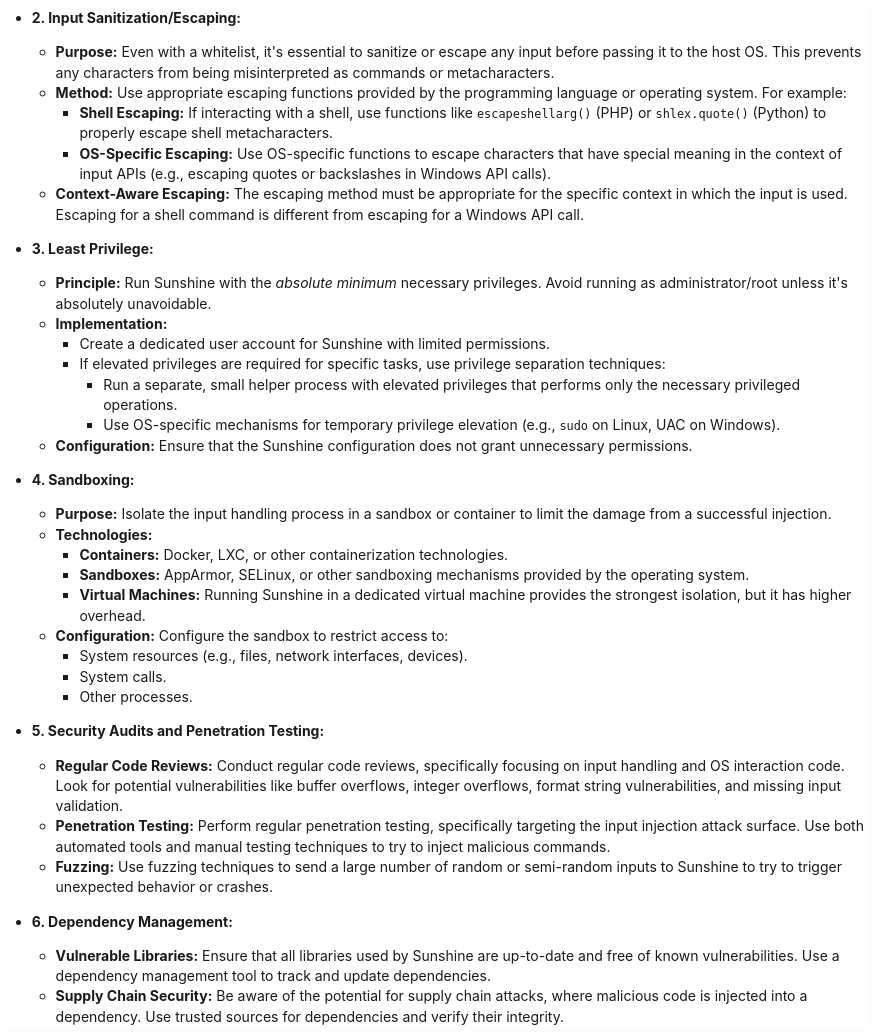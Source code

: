 *   **2. Input Sanitization/Escaping:**
    *   **Purpose:**  Even with a whitelist, it's essential to sanitize or escape any input before passing it to the host OS.  This prevents any characters from being misinterpreted as commands or metacharacters.
    *   **Method:**  Use appropriate escaping functions provided by the programming language or operating system.  For example:
        *   **Shell Escaping:**  If interacting with a shell, use functions like `escapeshellarg()` (PHP) or `shlex.quote()` (Python) to properly escape shell metacharacters.
        *   **OS-Specific Escaping:**  Use OS-specific functions to escape characters that have special meaning in the context of input APIs (e.g., escaping quotes or backslashes in Windows API calls).
    *   **Context-Aware Escaping:**  The escaping method must be appropriate for the specific context in which the input is used.  Escaping for a shell command is different from escaping for a Windows API call.

*   **3. Least Privilege:**
    *   **Principle:**  Run Sunshine with the *absolute minimum* necessary privileges.  Avoid running as administrator/root unless it's absolutely unavoidable.
    *   **Implementation:**
        *   Create a dedicated user account for Sunshine with limited permissions.
        *   If elevated privileges are required for specific tasks, use privilege separation techniques:
            *   Run a separate, small helper process with elevated privileges that performs only the necessary privileged operations.
            *   Use OS-specific mechanisms for temporary privilege elevation (e.g., `sudo` on Linux, UAC on Windows).
    *   **Configuration:**  Ensure that the Sunshine configuration does not grant unnecessary permissions.

*   **4. Sandboxing:**
    *   **Purpose:**  Isolate the input handling process in a sandbox or container to limit the damage from a successful injection.
    *   **Technologies:**
        *   **Containers:**  Docker, LXC, or other containerization technologies.
        *   **Sandboxes:**  AppArmor, SELinux, or other sandboxing mechanisms provided by the operating system.
        *   **Virtual Machines:**  Running Sunshine in a dedicated virtual machine provides the strongest isolation, but it has higher overhead.
    *   **Configuration:**  Configure the sandbox to restrict access to:
        *   System resources (e.g., files, network interfaces, devices).
        *   System calls.
        *   Other processes.

*   **5. Security Audits and Penetration Testing:**
    *   **Regular Code Reviews:**  Conduct regular code reviews, specifically focusing on input handling and OS interaction code.  Look for potential vulnerabilities like buffer overflows, integer overflows, format string vulnerabilities, and missing input validation.
    *   **Penetration Testing:**  Perform regular penetration testing, specifically targeting the input injection attack surface.  Use both automated tools and manual testing techniques to try to inject malicious commands.
    *   **Fuzzing:** Use fuzzing techniques to send a large number of random or semi-random inputs to Sunshine to try to trigger unexpected behavior or crashes.

*   **6. Dependency Management:**
    *   **Vulnerable Libraries:**  Ensure that all libraries used by Sunshine are up-to-date and free of known vulnerabilities.  Use a dependency management tool to track and update dependencies.
    *   **Supply Chain Security:**  Be aware of the potential for supply chain attacks, where malicious code is injected into a dependency.  Use trusted sources for dependencies and verify their integrity.
